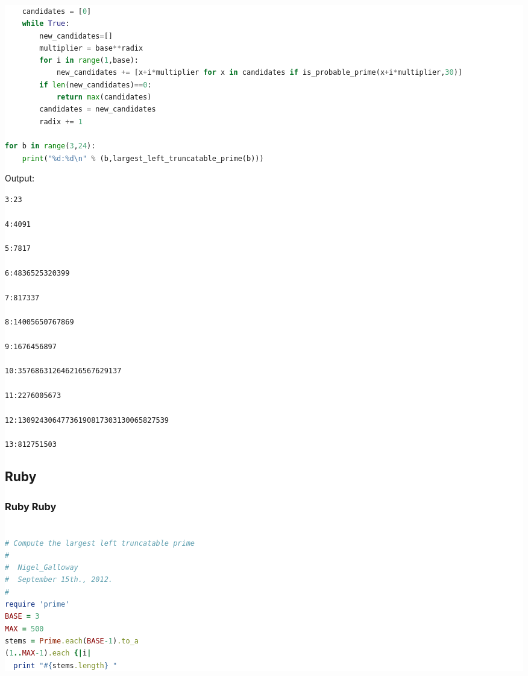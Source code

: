 ```python
    candidates = [0]
    while True:
        new_candidates=[]
        multiplier = base**radix
        for i in range(1,base):
            new_candidates += [x+i*multiplier for x in candidates if is_probable_prime(x+i*multiplier,30)]
        if len(new_candidates)==0:
            return max(candidates)
        candidates = new_candidates
        radix += 1

for b in range(3,24):
    print("%d:%d\n" % (b,largest_left_truncatable_prime(b)))

```


Output:

```txt
3:23

4:4091

5:7817

6:4836525320399

7:817337

8:14005650767869

9:1676456897

10:357686312646216567629137

11:2276005673

12:13092430647736190817303130065827539

13:812751503

```



## Ruby


### Ruby Ruby


```ruby

# Compute the largest left truncatable prime
#
#  Nigel_Galloway
#  September 15th., 2012.
#
require 'prime'
BASE = 3
MAX = 500
stems = Prime.each(BASE-1).to_a
(1..MAX-1).each {|i|
  print "#{stems.length} "
```